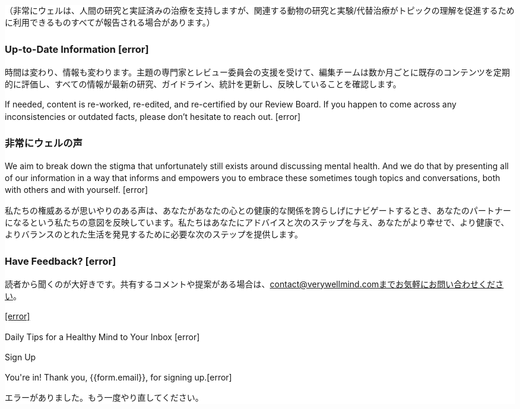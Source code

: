 

（非常にウェルは、人間の研究と実証済みの治療を支持しますが、関連する動物の研究と実験/代替治療がトピックの理解を促進するために利用できるものすべてが報告される場合があります。）



### Up-to-Date Information [error]


時間は変わり、情報も変わります。主題の専門家とレビュー委員会の支援を受けて、編集チームは数か月ごとに既存のコンテンツを定期的に評価し、すべての情報が最新の研究、ガイドライン、統計を更新し、反映していることを確認します。




If needed, content is re-worked, re-edited, and re-certified by our Review Board. If you happen to come across any inconsistencies or outdated facts, please don’t hesitate to reach out.
[error]



### 非常にウェルの声



We aim to break down the stigma that unfortunately still exists around discussing mental health. And we do that by presenting all of our information in a way that informs and empowers you to embrace these sometimes tough topics and conversations, both with others and with yourself.
[error]





私たちの権威あるが思いやりのある声は、あなたがあなたの心との健康的な関係を誇らしげにナビゲートするとき、あなたのパートナーになるという私たちの意図を反映しています。私たちはあなたにアドバイスと次のステップを与え、あなたがより幸せで、より健康で、よりバランスのとれた生活を発見するために必要な次のステップを提供します。



### Have Feedback? [error]


読者から聞くのが大好きです。共有するコメントや提案がある場合は、contact@verywellmind.comまでお気軽にお問い合わせください。









[[error]](/)




Daily Tips for a Healthy Mind to Your Inbox
[error]





Sign Up

You're in!
Thank you, {{form.email}}, for signing up.[error]


エラーがありました。もう一度やり直してください。
